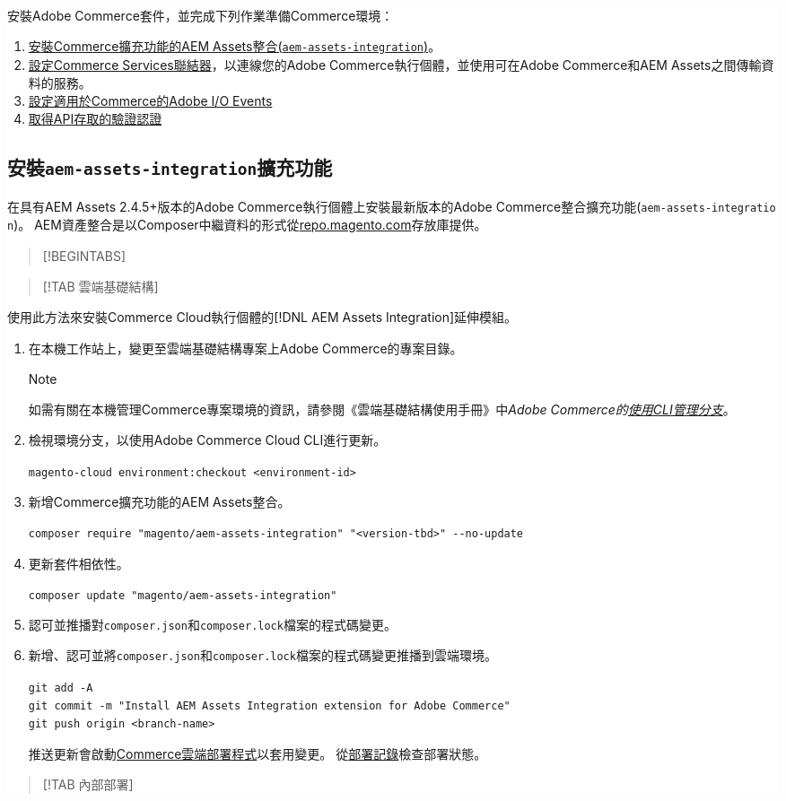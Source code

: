 安裝Adobe Commerce套件，並完成下列作業準備Commerce環境：

1. [安裝Commerce擴充功能的AEM Assets整合(`aem-assets-integration`)](#install-the-aem-assets-integration-extension)。
1. [設定Commerce Services聯結器](#configure-the-commerce-services-connector)，以連線您的Adobe Commerce執行個體，並使用可在Adobe Commerce和AEM Assets之間傳輸資料的服務。
1. [設定適用於Commerce的Adobe I/O Events](#configure-adobe-io-events-for-commerce)
1. [取得API存取的驗證認證](#get-authentication-credentials-for-api-access)

## 安裝`aem-assets-integration`擴充功能

在具有AEM Assets 2.4.5+版本的Adobe Commerce執行個體上安裝最新版本的Adobe Commerce整合擴充功能(`aem-assets-integration`)。 AEM資產整合是以Composer中繼資料的形式從[repo.magento.com](https://repo.magento.com/admin/dashboard)存放庫提供。

>[!BEGINTABS]

>[!TAB 雲端基礎結構]

使用此方法來安裝Commerce Cloud執行個體的[!DNL AEM Assets Integration]延伸模組。

1. 在本機工作站上，變更至雲端基礎結構專案上Adobe Commerce的專案目錄。

   >[!NOTE]
   >
   >如需有關在本機管理Commerce專案環境的資訊，請參閱《雲端基礎結構使用手冊》中&#x200B;_Adobe Commerce的[使用CLI管理分支](https://experienceleague.adobe.com/zh-hant/docs/commerce-cloud-service/user-guide/develop/cli-branches)_。

1. 檢視環境分支，以使用Adobe Commerce Cloud CLI進行更新。

   ```shell
   magento-cloud environment:checkout <environment-id>
   ```

1. 新增Commerce擴充功能的AEM Assets整合。

   ```shell
   composer require "magento/aem-assets-integration" "<version-tbd>" --no-update
   ```

1. 更新套件相依性。

   ```shell
   composer update "magento/aem-assets-integration"
   ```

1. 認可並推播對`composer.json`和`composer.lock`檔案的程式碼變更。

1. 新增、認可並將`composer.json`和`composer.lock`檔案的程式碼變更推播到雲端環境。

   ```shell
   git add -A
   git commit -m "Install AEM Assets Integration extension for Adobe Commerce"
   git push origin <branch-name>
   ```

   推送更新會啟動[Commerce雲端部署程式](https://experienceleague.adobe.com/zh-hant/docs/commerce-cloud-service/user-guide/develop/deploy/process)以套用變更。 從[部署記錄](https://experienceleague.adobe.com/zh-hant/docs/commerce-cloud-service/user-guide/develop/test/log-locations#deploy-log)檢查部署狀態。

>[!TAB 內部部署]
